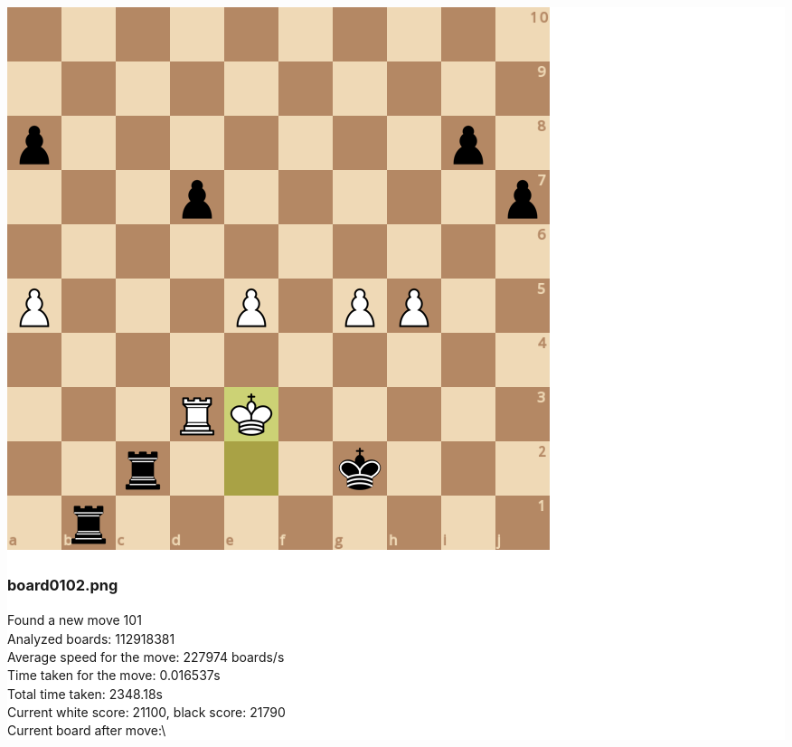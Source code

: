 ![board0101.png](images/board0101.png)

### board0102.png

Found a new move 101\
Analyzed boards: 112918381\
Average speed for the move: 227974 boards/s\
Time taken for the move: 0.016537s\
Total time taken: 2348.18s\
Current white score: 21100, black score: 21790\
Current board after move:\